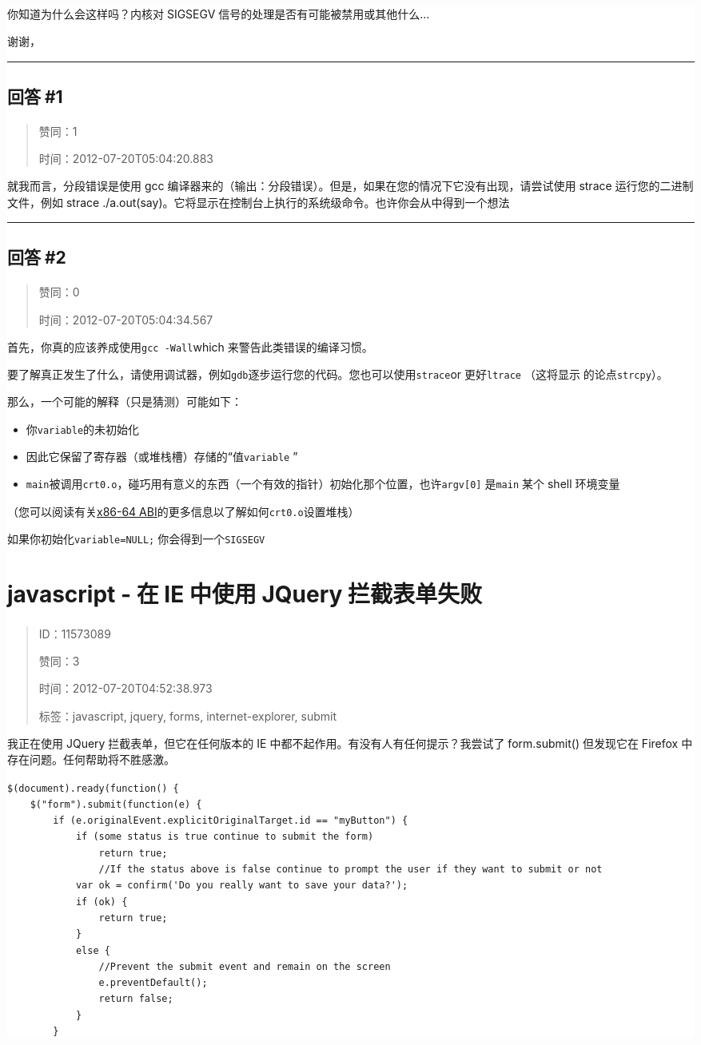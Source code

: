 你知道为什么会这样吗？内核对 SIGSEGV 信号的处理是否有可能被禁用或其他什么...

谢谢，

* * *

## 回答 #1

> 赞同：1
> 
> 时间：2012-07-20T05:04:20.883

就我而言，分段错误是使用 gcc 编译器来的（输出：分段错误）。但是，如果在您的情况下它没有出现，请尝试使用 strace 运行您的二进制文件，例如 strace ./a.out(say)。它将显示在控制台上执行的系统级命令。也许你会从中得到一个想法

* * *

## 回答 #2

> 赞同：0
> 
> 时间：2012-07-20T05:04:34.567

首先，你真的应该养成使用`gcc -Wall`which 来警告此类错误的编译习惯。

要了解真正发生了什么，请使用调试器，例如`gdb`逐步运行您的代码。您也可以使用`strace`or 更好`ltrace` （这将显示 的论点`strcpy`）。

那么，一个可能的解释（只是猜测）可能如下：

*   你`variable`的未初始化

*   因此它保留了寄存器（或堆栈槽）存储的“值`variable` ”

*   `main`被调用`crt0.o`，碰巧用有意义的东西（一个有效的指针）初始化那个位置，也许`argv[0]` 是`main` 某个 shell 环境变量

（您可以阅读有关[x86-64 ABI](http://www.x86-64.org/documentation/abi.pdf)的更多信息以了解如何`crt0.o`设置堆栈）

如果你初始化`variable=NULL;` 你会得到一个`SIGSEGV`

# javascript - 在 IE 中使用 JQuery 拦截表单失败

> ID：11573089
> 
> 赞同：3
> 
> 时间：2012-07-20T04:52:38.973
> 
> 标签：javascript, jquery, forms, internet-explorer, submit

我正在使用 JQuery 拦截表单，但它在任何版本的 IE 中都不起作用。有没有人有任何提示？我尝试了 form.submit() 但发现它在 Firefox 中存在问题。任何帮助将不胜感激。

```
$(document).ready(function() {
    $("form").submit(function(e) {
        if (e.originalEvent.explicitOriginalTarget.id == "myButton") {
            if (some status is true continue to submit the form)
                return true;
                //If the status above is false continue to prompt the user if they want to submit or not
            var ok = confirm('Do you really want to save your data?');
            if (ok) {                
                return true;
            }
            else {
                //Prevent the submit event and remain on the screen
                e.preventDefault();
                return false;
            }
        }
```